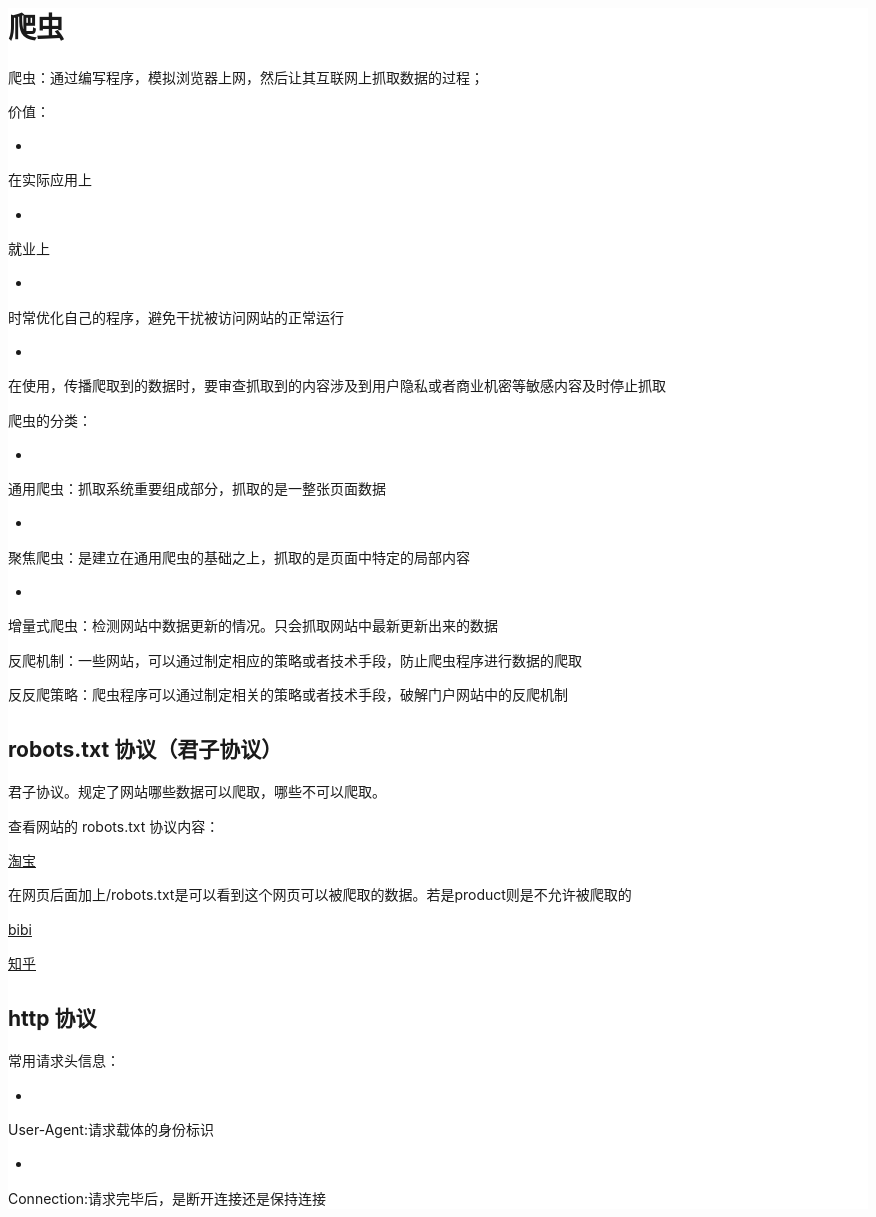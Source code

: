 # 爬虫

爬虫：通过编写程序，模拟浏览器上网，然后让其互联网上抓取数据的过程；

价值：

- 
在实际应用上

- 
就业上

- 
时常优化自己的程序，避免干扰被访问网站的正常运行

- 
在使用，传播爬取到的数据时，要审查抓取到的内容涉及到用户隐私或者商业机密等敏感内容及时停止抓取


爬虫的分类：

- 
通用爬虫：抓取系统重要组成部分，抓取的是一整张页面数据

- 
聚焦爬虫：是建立在通用爬虫的基础之上，抓取的是页面中特定的局部内容

- 
增量式爬虫：检测网站中数据更新的情况。只会抓取网站中最新更新出来的数据


反爬机制：一些网站，可以通过制定相应的策略或者技术手段，防止爬虫程序进行数据的爬取

反反爬策略：爬虫程序可以通过制定相关的策略或者技术手段，破解门户网站中的反爬机制

## robots.txt 协议（君子协议）

君子协议。规定了网站哪些数据可以爬取，哪些不可以爬取。

查看网站的 robots.txt 协议内容：

[淘宝](https://www.taobao.com/robots.txt)

在网页后面加上/robots.txt是可以看到这个网页可以被爬取的数据。若是product则是不允许被爬取的

[bibi](https://www.bilibili.com/robots.txt)

[知乎](https://www.zhihu.com/robots.txt)

## http 协议

常用请求头信息：

- 
User-Agent:请求载体的身份标识

- 
Connection:请求完毕后，是断开连接还是保持连接
